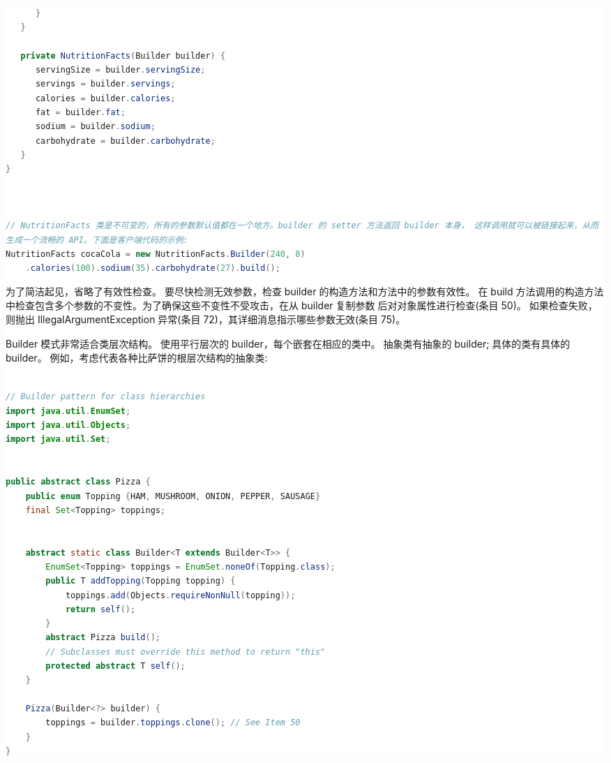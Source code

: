 ```java
      }
   }

   private NutritionFacts(Builder builder) {
      servingSize = builder.servingSize;
      servings = builder.servings;
      calories = builder.calories;
      fat = builder.fat;
      sodium = builder.sodium;
      carbohydrate = builder.carbohydrate;
   }
}



// NutritionFacts 类是不可变的，所有的参数默认值都在一个地方。builder 的 setter 方法返回 builder 本身， 这样调用就可以被链接起来，从而生成一个流畅的 API。下面是客户端代码的示例:
NutritionFacts cocaCola = new NutritionFacts.Builder(240, 8)
	.calories(100).sodium(35).carbohydrate(27).build();
```


为了简洁起见，省略了有效性检查。 要尽快检测无效参数，检查 builder 的构造方法和方法中的参数有效性。 在 build 方法调用的构造方法中检查包含多个参数的不变性。为了确保这些不变性不受攻击，在从 builder 复制参数 后对对象属性进行检查(条目 50)。 如果检查失败，则抛出 IllegalArgumentException 异常(条目 72)，其详细消息指示哪些参数无效(条目 75)。




Builder 模式非常适合类层次结构。 使用平行层次的 builder，每个嵌套在相应的类中。 抽象类有抽象的 builder; 具体的类有具体的 builder。 例如，考虑代表各种比萨饼的根层次结构的抽象类:
```java

// Builder pattern for class hierarchies
import java.util.EnumSet;
import java.util.Objects;
import java.util.Set;


public abstract class Pizza {
    public enum Topping {HAM, MUSHROOM, ONION, PEPPER, SAUSAGE}
    final Set<Topping> toppings;
    
    
    abstract static class Builder<T extends Builder<T>> {
        EnumSet<Topping> toppings = EnumSet.noneOf(Topping.class);
        public T addTopping(Topping topping) {
            toppings.add(Objects.requireNonNull(topping));
            return self();
        }
        abstract Pizza build();
        // Subclasses must override this method to return "this"
        protected abstract T self();
    }
    
    Pizza(Builder<?> builder) {
        toppings = builder.toppings.clone(); // See Item 50
    } 
}

```
